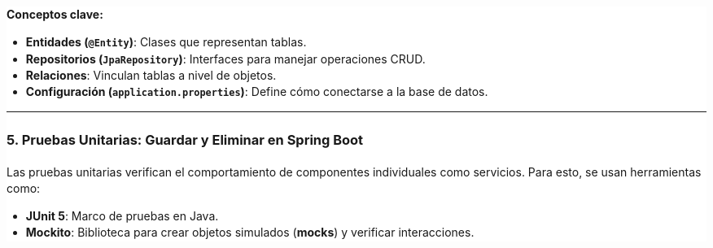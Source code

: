 **Conceptos clave:**

- **Entidades (`@Entity`)**: Clases que representan tablas.
- **Repositorios (`JpaRepository`)**: Interfaces para manejar operaciones CRUD.
- **Relaciones**: Vinculan tablas a nivel de objetos.
- **Configuración (`application.properties`)**: Define cómo conectarse a la base de datos.

---

### 5. Pruebas Unitarias: Guardar y Eliminar en Spring Boot

Las pruebas unitarias verifican el comportamiento de componentes individuales como servicios. Para esto, se usan herramientas como:

- **JUnit 5**: Marco de pruebas en Java.
- **Mockito**: Biblioteca para crear objetos simulados (**mocks**) y verificar interacciones.

